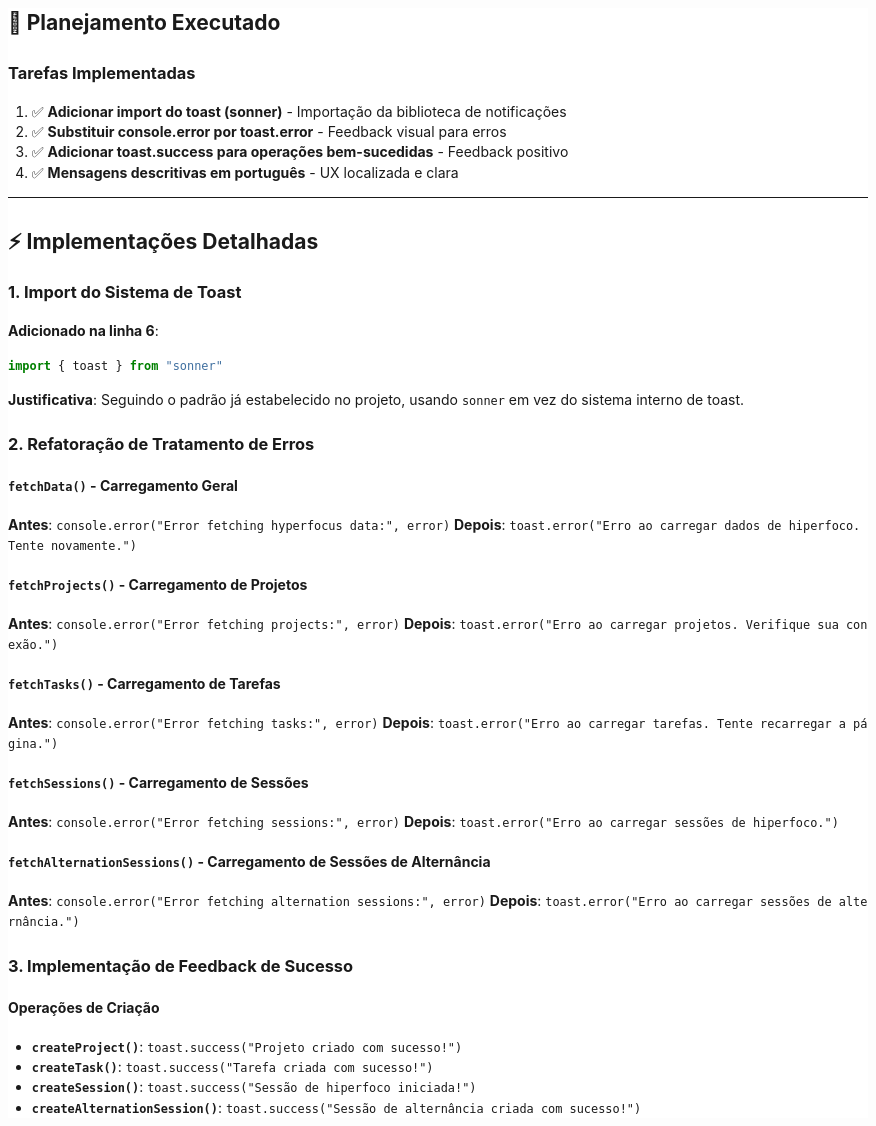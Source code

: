 
## 📝 Planejamento Executado

### Tarefas Implementadas
1. ✅ **Adicionar import do toast (sonner)** - Importação da biblioteca de notificações
2. ✅ **Substituir console.error por toast.error** - Feedback visual para erros
3. ✅ **Adicionar toast.success para operações bem-sucedidas** - Feedback positivo
4. ✅ **Mensagens descritivas em português** - UX localizada e clara

---

## ⚡ Implementações Detalhadas

### 1. Import do Sistema de Toast
**Adicionado na linha 6**:
```typescript
import { toast } from "sonner"
```

**Justificativa**: Seguindo o padrão já estabelecido no projeto, usando `sonner` em vez do sistema interno de toast.

### 2. Refatoração de Tratamento de Erros

#### `fetchData()` - Carregamento Geral
**Antes**: `console.error("Error fetching hyperfocus data:", error)`
**Depois**: `toast.error("Erro ao carregar dados de hiperfoco. Tente novamente.")`

#### `fetchProjects()` - Carregamento de Projetos
**Antes**: `console.error("Error fetching projects:", error)`
**Depois**: `toast.error("Erro ao carregar projetos. Verifique sua conexão.")`

#### `fetchTasks()` - Carregamento de Tarefas
**Antes**: `console.error("Error fetching tasks:", error)`
**Depois**: `toast.error("Erro ao carregar tarefas. Tente recarregar a página.")`

#### `fetchSessions()` - Carregamento de Sessões
**Antes**: `console.error("Error fetching sessions:", error)`
**Depois**: `toast.error("Erro ao carregar sessões de hiperfoco.")`

#### `fetchAlternationSessions()` - Carregamento de Sessões de Alternância
**Antes**: `console.error("Error fetching alternation sessions:", error)`
**Depois**: `toast.error("Erro ao carregar sessões de alternância.")`

### 3. Implementação de Feedback de Sucesso

#### Operações de Criação
- **`createProject()`**: `toast.success("Projeto criado com sucesso!")`
- **`createTask()`**: `toast.success("Tarefa criada com sucesso!")`
- **`createSession()`**: `toast.success("Sessão de hiperfoco iniciada!")`
- **`createAlternationSession()`**: `toast.success("Sessão de alternância criada com sucesso!")`
